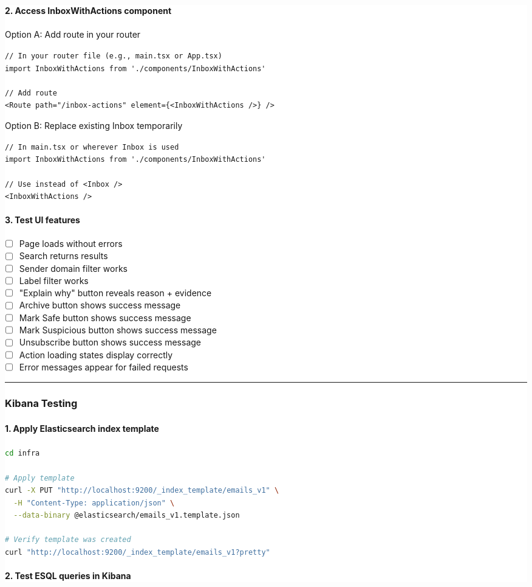 #### 2. Access InboxWithActions component

Option A: Add route in your router
```tsx
// In your router file (e.g., main.tsx or App.tsx)
import InboxWithActions from './components/InboxWithActions'

// Add route
<Route path="/inbox-actions" element={<InboxWithActions />} />
```

Option B: Replace existing Inbox temporarily
```tsx
// In main.tsx or wherever Inbox is used
import InboxWithActions from './components/InboxWithActions'

// Use instead of <Inbox />
<InboxWithActions />
```

#### 3. Test UI features

- [ ] Page loads without errors
- [ ] Search returns results
- [ ] Sender domain filter works
- [ ] Label filter works
- [ ] "Explain why" button reveals reason + evidence
- [ ] Archive button shows success message
- [ ] Mark Safe button shows success message
- [ ] Mark Suspicious button shows success message
- [ ] Unsubscribe button shows success message
- [ ] Action loading states display correctly
- [ ] Error messages appear for failed requests

---

### Kibana Testing

#### 1. Apply Elasticsearch index template

```bash
cd infra

# Apply template
curl -X PUT "http://localhost:9200/_index_template/emails_v1" \
  -H "Content-Type: application/json" \
  --data-binary @elasticsearch/emails_v1.template.json

# Verify template was created
curl "http://localhost:9200/_index_template/emails_v1?pretty"
```

#### 2. Test ESQL queries in Kibana
